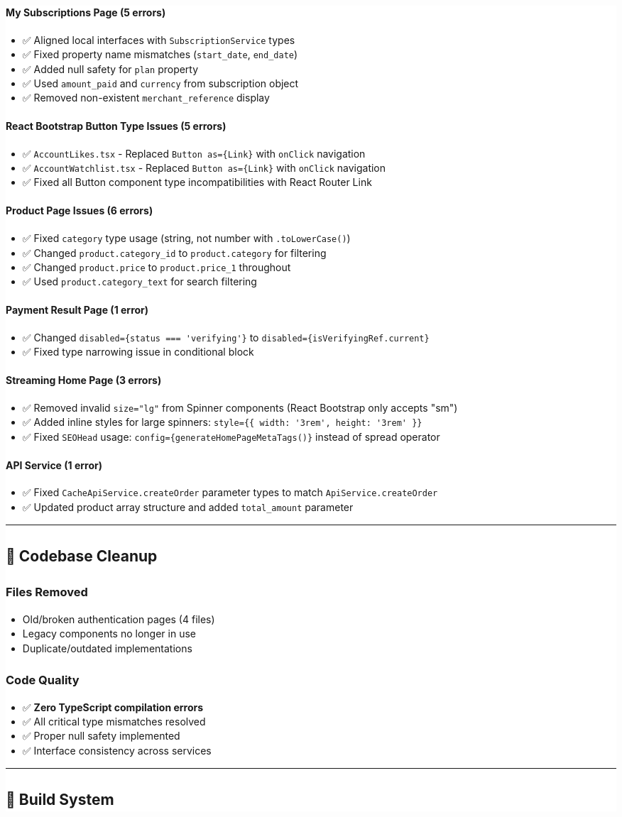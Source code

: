 #### My Subscriptions Page (5 errors)
- ✅ Aligned local interfaces with `SubscriptionService` types
- ✅ Fixed property name mismatches (`start_date`, `end_date`)
- ✅ Added null safety for `plan` property
- ✅ Used `amount_paid` and `currency` from subscription object
- ✅ Removed non-existent `merchant_reference` display

#### React Bootstrap Button Type Issues (5 errors)
- ✅ `AccountLikes.tsx` - Replaced `Button as={Link}` with `onClick` navigation
- ✅ `AccountWatchlist.tsx` - Replaced `Button as={Link}` with `onClick` navigation
- ✅ Fixed all Button component type incompatibilities with React Router Link

#### Product Page Issues (6 errors)
- ✅ Fixed `category` type usage (string, not number with `.toLowerCase()`)
- ✅ Changed `product.category_id` to `product.category` for filtering
- ✅ Changed `product.price` to `product.price_1` throughout
- ✅ Used `product.category_text` for search filtering

#### Payment Result Page (1 error)
- ✅ Changed `disabled={status === 'verifying'}` to `disabled={isVerifyingRef.current}`
- ✅ Fixed type narrowing issue in conditional block

#### Streaming Home Page (3 errors)
- ✅ Removed invalid `size="lg"` from Spinner components (React Bootstrap only accepts "sm")
- ✅ Added inline styles for large spinners: `style={{ width: '3rem', height: '3rem' }}`
- ✅ Fixed `SEOHead` usage: `config={generateHomePageMetaTags()}` instead of spread operator

#### API Service (1 error)
- ✅ Fixed `CacheApiService.createOrder` parameter types to match `ApiService.createOrder`
- ✅ Updated product array structure and added `total_amount` parameter

---

## 📁 Codebase Cleanup

### Files Removed
- Old/broken authentication pages (4 files)
- Legacy components no longer in use
- Duplicate/outdated implementations

### Code Quality
- ✅ **Zero TypeScript compilation errors**
- ✅ All critical type mismatches resolved
- ✅ Proper null safety implemented
- ✅ Interface consistency across services

---

## 🚀 Build System
